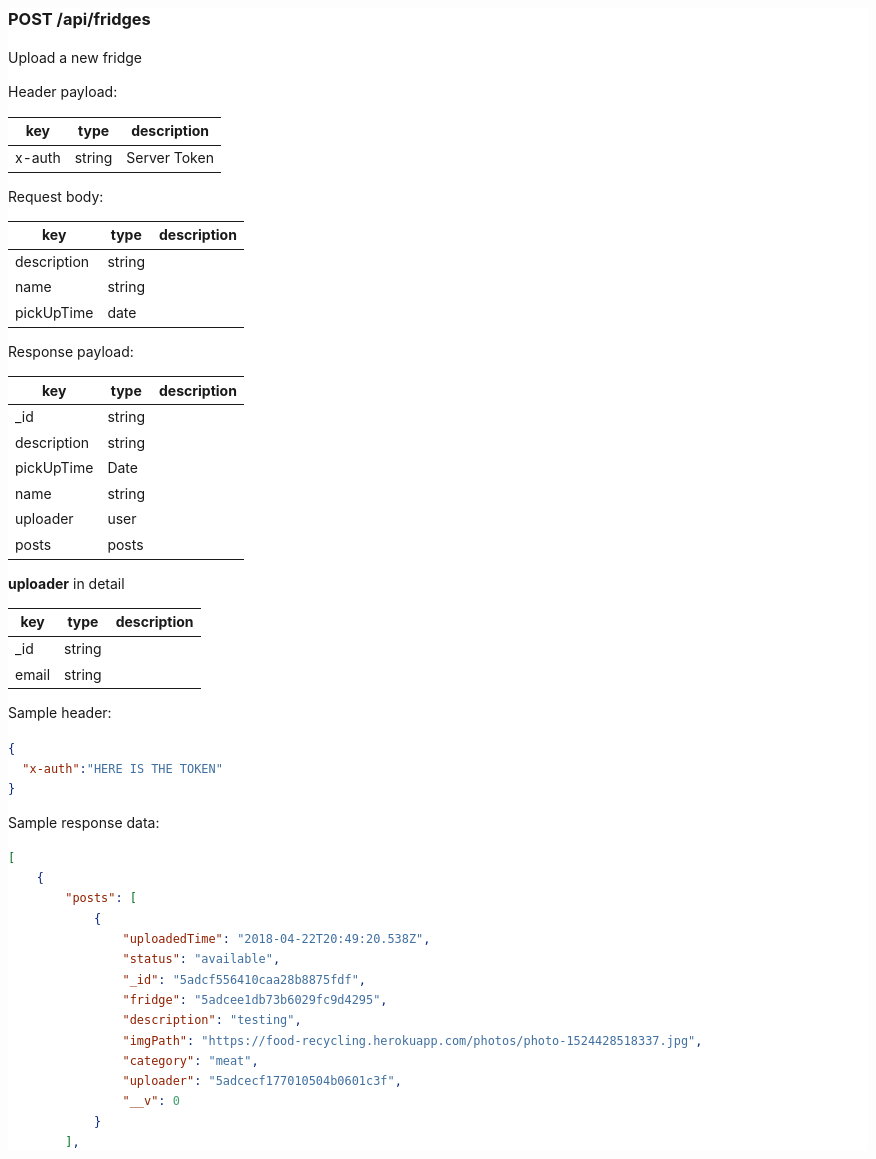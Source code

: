 ### <a name="upload-fridges"></a> POST /api/fridges
Upload a new fridge 

Header payload:

| key |	type | description |
| --- | --- | --- |
| x-auth | string | Server Token  |

Request body:

| key |	type | description |
| --- | --- | --- |
| description | string |  |
| name | string | |
| pickUpTime | date | |

Response payload:

| key |	type | description |
| --- | --- | --- |
| _id | string |  |
| description | string |  |
| pickUpTime | Date |  |
| name | string |  |
| uploader | user |  |
| posts | posts |  |

**uploader** in detail

| key |	type | description |
| --- | --- | --- |
| _id | string | |
| email| string |  |

Sample header:
```json
{
  "x-auth":"HERE IS THE TOKEN"
}
```

Sample response data:

```json
[
    {
        "posts": [
            {
                "uploadedTime": "2018-04-22T20:49:20.538Z",
                "status": "available",
                "_id": "5adcf556410caa28b8875fdf",
                "fridge": "5adcee1db73b6029fc9d4295",
                "description": "testing",
                "imgPath": "https://food-recycling.herokuapp.com/photos/photo-1524428518337.jpg",
                "category": "meat",
                "uploader": "5adcecf177010504b0601c3f",
                "__v": 0
            }
        ],
```